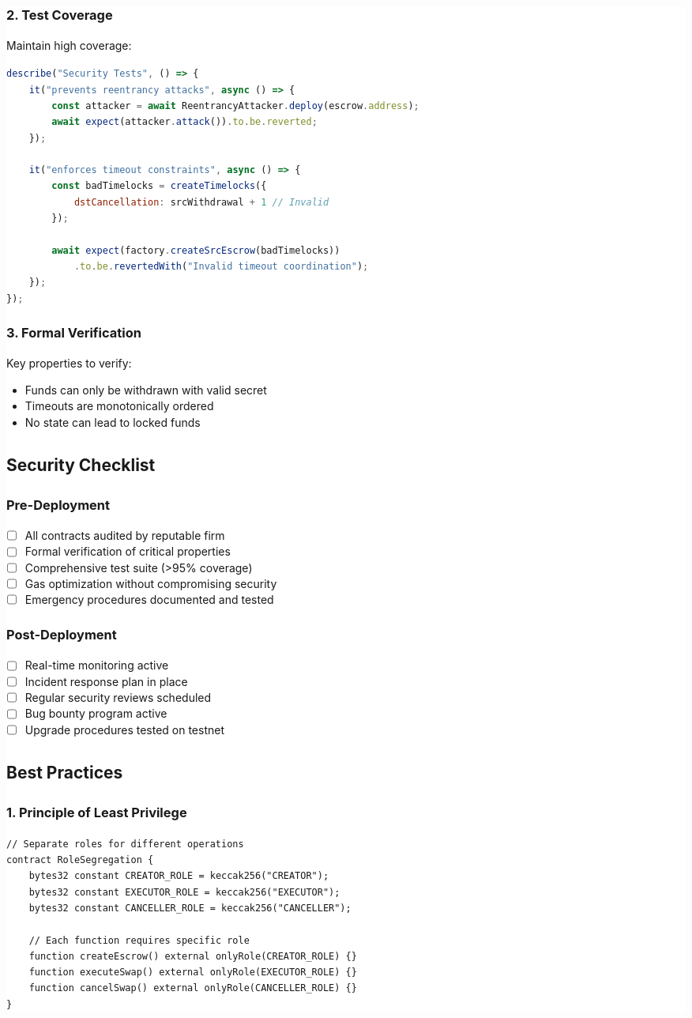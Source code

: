 ### 2. Test Coverage

Maintain high coverage:
```javascript
describe("Security Tests", () => {
    it("prevents reentrancy attacks", async () => {
        const attacker = await ReentrancyAttacker.deploy(escrow.address);
        await expect(attacker.attack()).to.be.reverted;
    });
    
    it("enforces timeout constraints", async () => {
        const badTimelocks = createTimelocks({
            dstCancellation: srcWithdrawal + 1 // Invalid
        });
        
        await expect(factory.createSrcEscrow(badTimelocks))
            .to.be.revertedWith("Invalid timeout coordination");
    });
});
```

### 3. Formal Verification

Key properties to verify:
- Funds can only be withdrawn with valid secret
- Timeouts are monotonically ordered
- No state can lead to locked funds

## Security Checklist

### Pre-Deployment

- [ ] All contracts audited by reputable firm
- [ ] Formal verification of critical properties
- [ ] Comprehensive test suite (>95% coverage)
- [ ] Gas optimization without compromising security
- [ ] Emergency procedures documented and tested

### Post-Deployment

- [ ] Real-time monitoring active
- [ ] Incident response plan in place
- [ ] Regular security reviews scheduled
- [ ] Bug bounty program active
- [ ] Upgrade procedures tested on testnet

## Best Practices

### 1. Principle of Least Privilege

```solidity
// Separate roles for different operations
contract RoleSegregation {
    bytes32 constant CREATOR_ROLE = keccak256("CREATOR");
    bytes32 constant EXECUTOR_ROLE = keccak256("EXECUTOR");
    bytes32 constant CANCELLER_ROLE = keccak256("CANCELLER");
    
    // Each function requires specific role
    function createEscrow() external onlyRole(CREATOR_ROLE) {}
    function executeSwap() external onlyRole(EXECUTOR_ROLE) {}
    function cancelSwap() external onlyRole(CANCELLER_ROLE) {}
}
```
